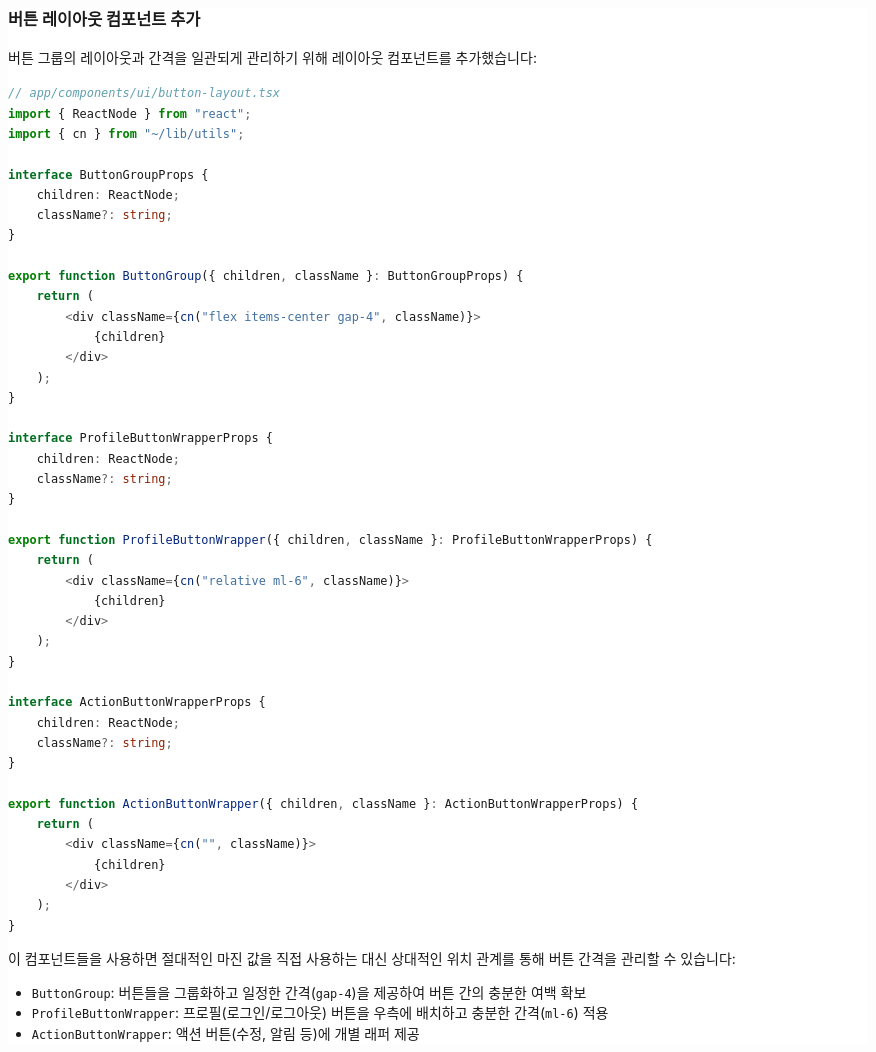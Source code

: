 ### 버튼 레이아웃 컴포넌트 추가

버튼 그룹의 레이아웃과 간격을 일관되게 관리하기 위해 레이아웃 컴포넌트를 추가했습니다:

```typescript
// app/components/ui/button-layout.tsx
import { ReactNode } from "react";
import { cn } from "~/lib/utils";

interface ButtonGroupProps {
    children: ReactNode;
    className?: string;
}

export function ButtonGroup({ children, className }: ButtonGroupProps) {
    return (
        <div className={cn("flex items-center gap-4", className)}>
            {children}
        </div>
    );
}

interface ProfileButtonWrapperProps {
    children: ReactNode;
    className?: string;
}

export function ProfileButtonWrapper({ children, className }: ProfileButtonWrapperProps) {
    return (
        <div className={cn("relative ml-6", className)}>
            {children}
        </div>
    );
}

interface ActionButtonWrapperProps {
    children: ReactNode;
    className?: string;
}

export function ActionButtonWrapper({ children, className }: ActionButtonWrapperProps) {
    return (
        <div className={cn("", className)}>
            {children}
        </div>
    );
}
```

이 컴포넌트들을 사용하면 절대적인 마진 값을 직접 사용하는 대신 상대적인 위치 관계를 통해 버튼 간격을 관리할 수 있습니다:
- `ButtonGroup`: 버튼들을 그룹화하고 일정한 간격(`gap-4`)을 제공하여 버튼 간의 충분한 여백 확보
- `ProfileButtonWrapper`: 프로필(로그인/로그아웃) 버튼을 우측에 배치하고 충분한 간격(`ml-6`) 적용
- `ActionButtonWrapper`: 액션 버튼(수정, 알림 등)에 개별 래퍼 제공
